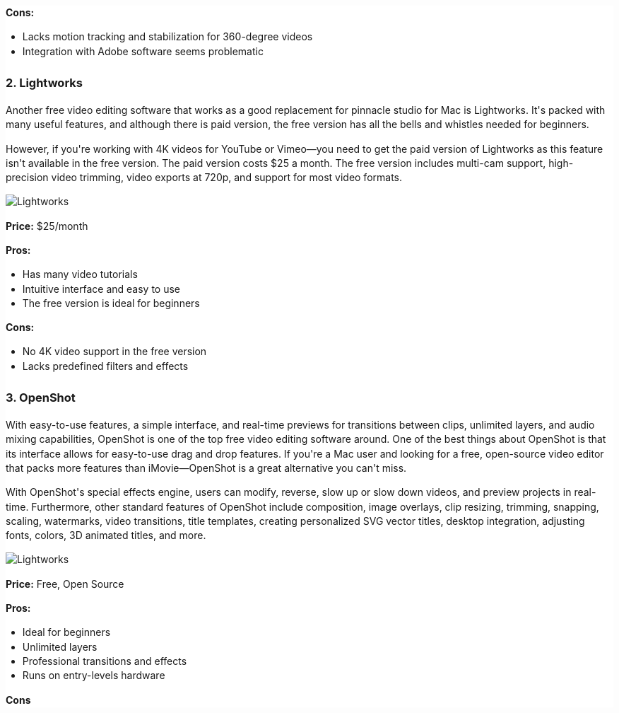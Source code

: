**Cons:**

* Lacks motion tracking and stabilization for 360-degree videos
* Integration with Adobe software seems problematic

### 2\. Lightworks

Another free video editing software that works as a good replacement for pinnacle studio for Mac is Lightworks. It's packed with many useful features, and although there is paid version, the free version has all the bells and whistles needed for beginners.

However, if you're working with 4K videos for YouTube or Vimeo—you need to get the paid version of Lightworks as this feature isn't available in the free version. The paid version costs $25 a month. The free version includes multi-cam support, high-precision video trimming, video exports at 720p, and support for most video formats.

![Lightworks](https://images.wondershare.com/filmora/article-images/pinnacle-studio-for-mac-3.jpg)

**Price:** $25/month

**Pros:**

* Has many video tutorials
* Intuitive interface and easy to use
* The free version is ideal for beginners

**Cons:**

* No 4K video support in the free version
* Lacks predefined filters and effects

### 3\. OpenShot

With easy-to-use features, a simple interface, and real-time previews for transitions between clips, unlimited layers, and audio mixing capabilities, OpenShot is one of the top free video editing software around. One of the best things about OpenShot is that its interface allows for easy-to-use drag and drop features. If you're a Mac user and looking for a free, open-source video editor that packs more features than iMovie—OpenShot is a great alternative you can't miss.

With OpenShot's special effects engine, users can modify, reverse, slow up or slow down videos, and preview projects in real-time. Furthermore, other standard features of OpenShot include composition, image overlays, clip resizing, trimming, snapping, scaling, watermarks, video transitions, title templates, creating personalized SVG vector titles, desktop integration, adjusting fonts, colors, 3D animated titles, and more.

![Lightworks](https://images.wondershare.com/filmora/article-images/pinnacle-studio-for-mac-4.jpg)

**Price:** Free, Open Source

**Pros:**

* Ideal for beginners
* Unlimited layers
* Professional transitions and effects
* Runs on entry-levels hardware

**Cons**
